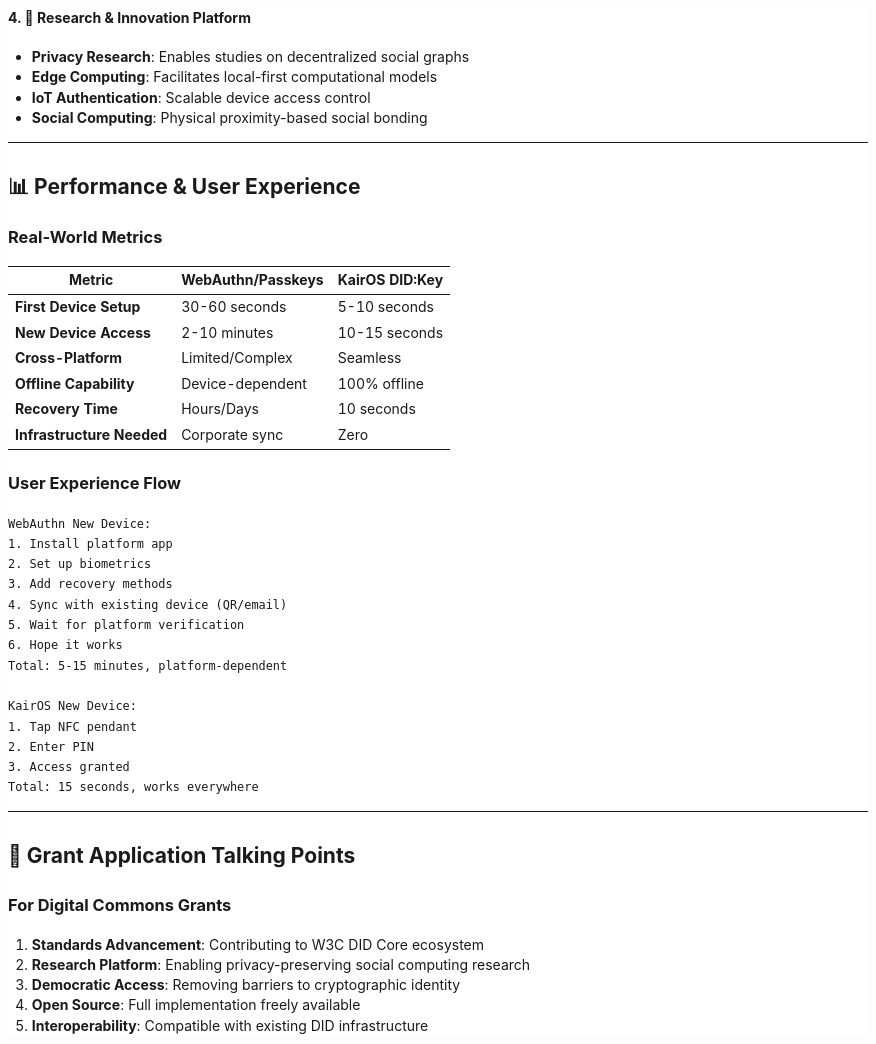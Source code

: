 #### **4. 🔬 Research & Innovation Platform**
- **Privacy Research**: Enables studies on decentralized social graphs
- **Edge Computing**: Facilitates local-first computational models
- **IoT Authentication**: Scalable device access control
- **Social Computing**: Physical proximity-based social bonding

---

## 📊 **Performance & User Experience**

### **Real-World Metrics**
| Metric | WebAuthn/Passkeys | KairOS DID:Key |
|--------|-------------------|----------------|
| **First Device Setup** | 30-60 seconds | 5-10 seconds |
| **New Device Access** | 2-10 minutes | 10-15 seconds |
| **Cross-Platform** | Limited/Complex | Seamless |
| **Offline Capability** | Device-dependent | 100% offline |
| **Recovery Time** | Hours/Days | 10 seconds |
| **Infrastructure Needed** | Corporate sync | Zero |

### **User Experience Flow**
```
WebAuthn New Device:
1. Install platform app
2. Set up biometrics
3. Add recovery methods
4. Sync with existing device (QR/email)
5. Wait for platform verification
6. Hope it works
Total: 5-15 minutes, platform-dependent

KairOS New Device:
1. Tap NFC pendant
2. Enter PIN
3. Access granted
Total: 15 seconds, works everywhere
```

---

## 🎯 **Grant Application Talking Points**

### **For Digital Commons Grants**
1. **Standards Advancement**: Contributing to W3C DID Core ecosystem
2. **Research Platform**: Enabling privacy-preserving social computing research
3. **Democratic Access**: Removing barriers to cryptographic identity
4. **Open Source**: Full implementation freely available
5. **Interoperability**: Compatible with existing DID infrastructure
